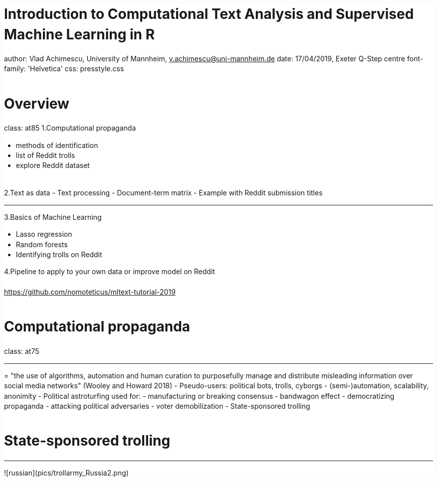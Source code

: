 Introduction to Computational Text Analysis and Supervised Machine Learning in R
========================================================
author: Vlad Achimescu, University of Mannheim, v.achimescu@uni-mannheim.de
date: 17/04/2019, Exeter Q-Step centre
font-family: 'Helvetica'
css: presstyle.css



Overview
========================================================
class: at85
1.Computational propaganda
  - methods of identification
  - list of Reddit trolls
  - explore Reddit dataset

<br>
2.Text as data 
  - Text processing
  - Document-term matrix
  - Example with Reddit submission titles
  
***
3.Basics of Machine Learning 
  - Lasso regression
  - Random forests
  - Identifying trolls on Reddit
  
4.Pipeline to apply to your own data or improve model on Reddit 
<br><br>
https://github.com/nomoteticus/mltext-tutorial-2019


Computational propaganda
========================================================
class: at75
<hr>
= "the use of algorithms, automation and human curation to purposefully manage and distribute misleading information over social media networks" (Wooley and Howard 2018)
- Pseudo-users: political bots, trolls, cyborgs
- (semi-)automation, scalability, anonimity
- Political astroturfing used for:
  - manufacturing or breaking consensus
  - bandwagon effect 
  - democratizing propaganda
  - attacking political adversaries
  - voter demobilization
- State-sponsored trolling


State-sponsored trolling
========================================================
<hr>
![russian](pics/trollarmy_Russia2.png)<br>